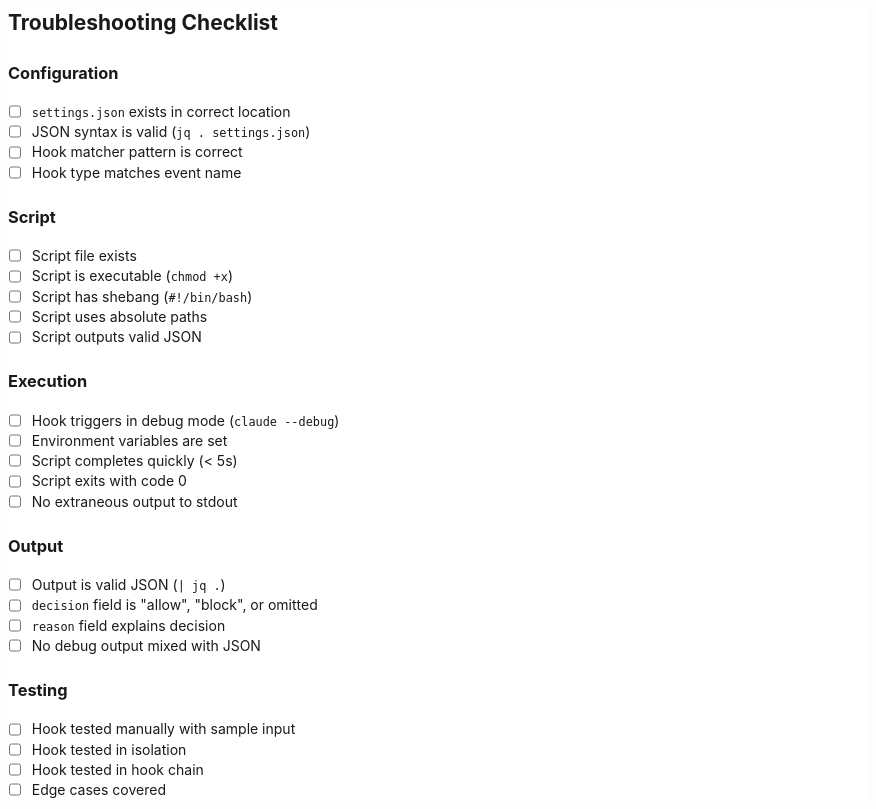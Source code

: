 ## Troubleshooting Checklist

### Configuration
- [ ] `settings.json` exists in correct location
- [ ] JSON syntax is valid (`jq . settings.json`)
- [ ] Hook matcher pattern is correct
- [ ] Hook type matches event name

### Script
- [ ] Script file exists
- [ ] Script is executable (`chmod +x`)
- [ ] Script has shebang (`#!/bin/bash`)
- [ ] Script uses absolute paths
- [ ] Script outputs valid JSON

### Execution
- [ ] Hook triggers in debug mode (`claude --debug`)
- [ ] Environment variables are set
- [ ] Script completes quickly (< 5s)
- [ ] Script exits with code 0
- [ ] No extraneous output to stdout

### Output
- [ ] Output is valid JSON (`| jq .`)
- [ ] `decision` field is "allow", "block", or omitted
- [ ] `reason` field explains decision
- [ ] No debug output mixed with JSON

### Testing
- [ ] Hook tested manually with sample input
- [ ] Hook tested in isolation
- [ ] Hook tested in hook chain
- [ ] Edge cases covered